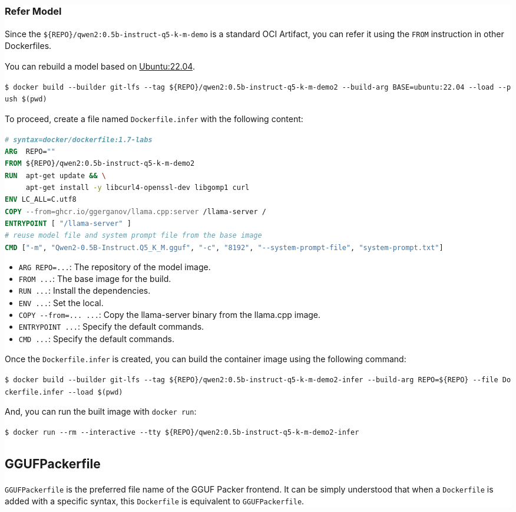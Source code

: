 ### Refer Model

Since the `${REPO}/qwen2:0.5b-instruct-q5-k-m-demo` is a standard OCI Artifact, you can refer it using the `FROM`
instruction in other Dockerfiles.

You can rebuild a model based on [Ubuntu:22.04](https://hub.docker.com/_/ubuntu/tags).

```shell
$ docker build --builder git-lfs --tag ${REPO}/qwen2:0.5b-instruct-q5-k-m-demo2 --build-arg BASE=ubuntu:22.04 --load --push $(pwd)
```

To proceed, create a file named `Dockerfile.infer` with the following content:

```dockerfile
# syntax=docker/dockerfile:1.7-labs
ARG  REPO=""
FROM ${REPO}/qwen2:0.5b-instruct-q5-k-m-demo2
RUN  apt-get update && \
     apt-get install -y libcurl4-openssl-dev libgomp1 curl 
ENV LC_ALL=C.utf8
COPY --from=ghcr.io/ggerganov/llama.cpp:server /llama-server /
ENTRYPOINT [ "/llama-server" ]
# reuse model file and system prompt file from the base image
CMD ["-m", "Qwen2-0.5B-Instruct.Q5_K_M.gguf", "-c", "8192", "--system-prompt-file", "system-prompt.txt"]
```

- `ARG REPO=...`: The repository of the model image.
- `FROM ...`: The base image for the build.
- `RUN ...`: Install the dependencies.
- `ENV ...`: Set the local.
- `COPY --from=... ...`: Copy the llama-server binary from the llama.cpp
  image.
- `ENTRYPOINT ...`: Specify the default commands.
- `CMD ...`: Specify the default commands.

Once the `Dockerfile.infer` is created, you can build the container image using the following command:

```shell
$ docker build --builder git-lfs --tag ${REPO}/qwen2:0.5b-instruct-q5-k-m-demo2-infer --build-arg REPO=${REPO} --file Dockerfile.infer --load $(pwd) 
```

And, you can run the built image with `docker run`:

```shell
$ docker run --rm --interactive --tty ${REPO}/qwen2:0.5b-instruct-q5-k-m-demo2-infer
```

## GGUFPackerfile

`GGUFPackerfile` is the preferred file name of the GGUF Packer frontend. It can be simply understood that when a
`Dockerfile` is added with a specific syntax, this `Dockerfile` is equivalent to `GGUFPackerfile`.
